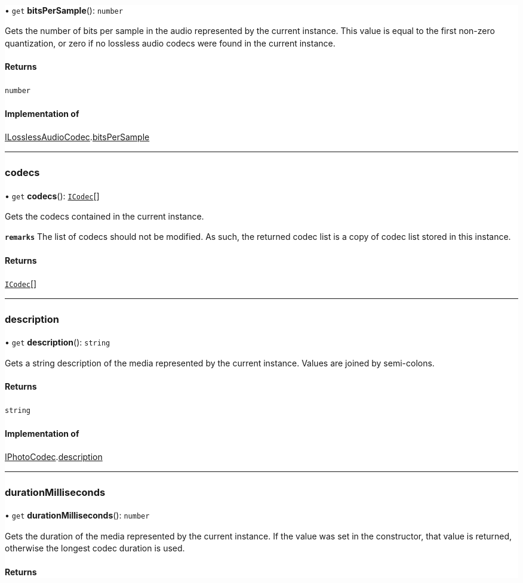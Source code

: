 • `get` **bitsPerSample**(): `number`

Gets the number of bits per sample in the audio represented by the current instance. This
value is equal to the first non-zero quantization, or zero if no lossless audio codecs were
found in the current instance.

#### Returns

`number`

#### Implementation of

[ILosslessAudioCodec](../interfaces/ILosslessAudioCodec.md).[bitsPerSample](../interfaces/ILosslessAudioCodec.md#bitspersample)

___

### codecs

• `get` **codecs**(): [`ICodec`](../interfaces/ICodec.md)[]

Gets the codecs contained in the current instance.

**`remarks`** The list of codecs should not be modified. As such, the returned codec list is a
    copy of codec list stored in this instance.

#### Returns

[`ICodec`](../interfaces/ICodec.md)[]

___

### description

• `get` **description**(): `string`

Gets a string description of the media represented by the current instance. Values are
joined by semi-colons.

#### Returns

`string`

#### Implementation of

[IPhotoCodec](../interfaces/IPhotoCodec.md).[description](../interfaces/IPhotoCodec.md#description)

___

### durationMilliseconds

• `get` **durationMilliseconds**(): `number`

Gets the duration of the media represented by the current instance. If the value was set in
the constructor, that value is returned, otherwise the longest codec duration is used.

#### Returns
